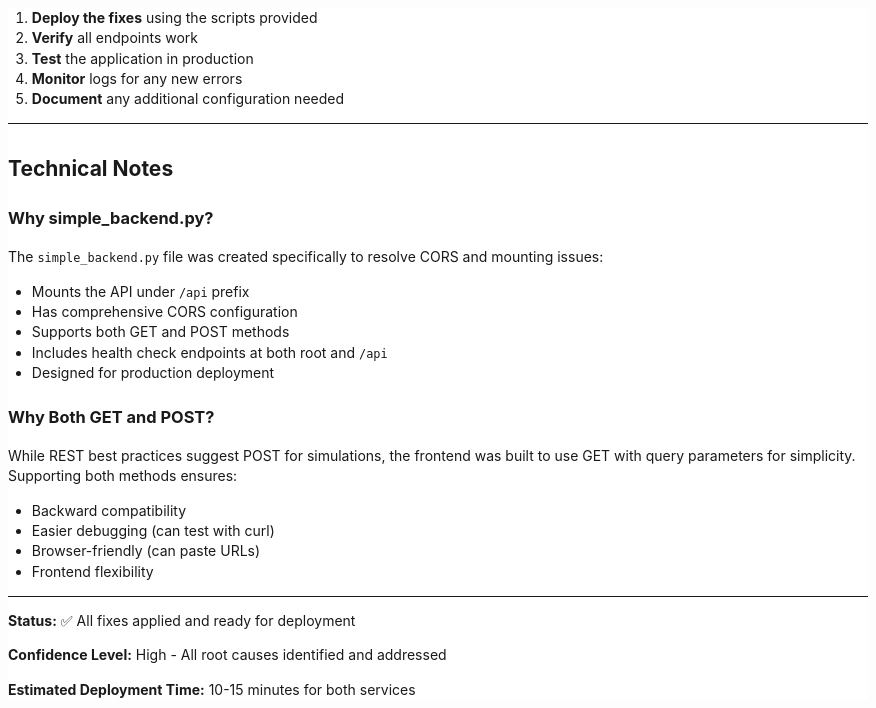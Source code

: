 1. **Deploy the fixes** using the scripts provided
2. **Verify** all endpoints work
3. **Test** the application in production
4. **Monitor** logs for any new errors
5. **Document** any additional configuration needed

---

## Technical Notes

### Why simple_backend.py?

The `simple_backend.py` file was created specifically to resolve CORS and mounting issues:
- Mounts the API under `/api` prefix
- Has comprehensive CORS configuration
- Supports both GET and POST methods
- Includes health check endpoints at both root and `/api`
- Designed for production deployment

### Why Both GET and POST?

While REST best practices suggest POST for simulations, the frontend was built to use GET with query parameters for simplicity. Supporting both methods ensures:
- Backward compatibility
- Easier debugging (can test with curl)
- Browser-friendly (can paste URLs)
- Frontend flexibility

---

**Status:** ✅ All fixes applied and ready for deployment

**Confidence Level:** High - All root causes identified and addressed

**Estimated Deployment Time:** 10-15 minutes for both services


